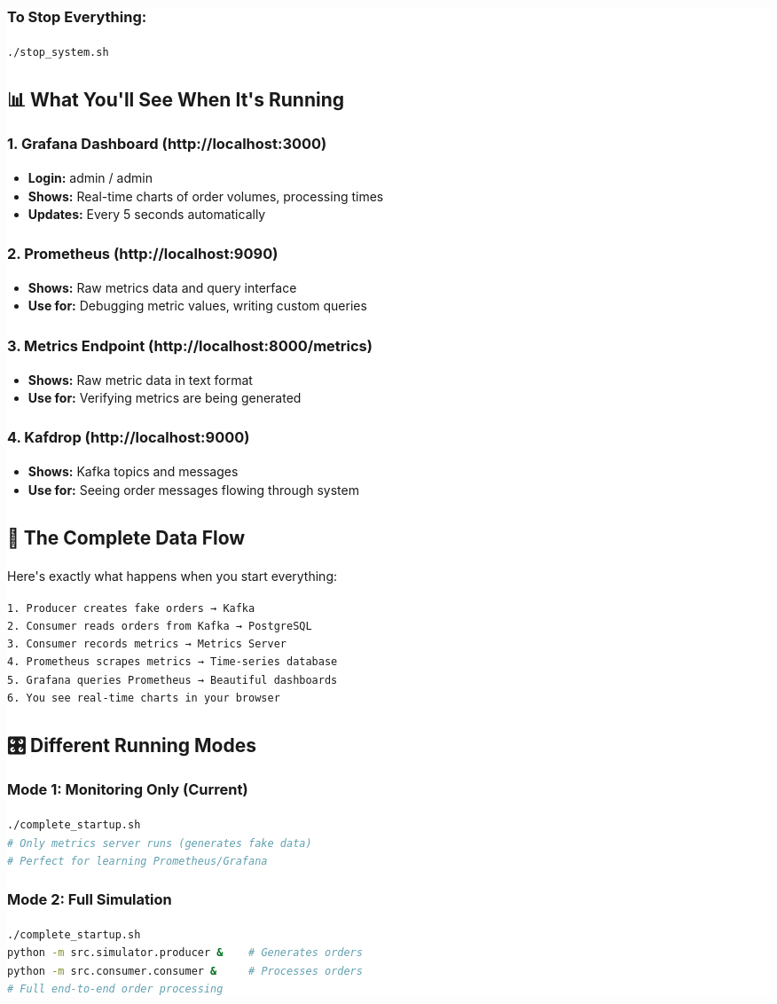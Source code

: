 ### **To Stop Everything:**
```bash
./stop_system.sh
```

## 📊 **What You'll See When It's Running**

### **1. Grafana Dashboard** (http://localhost:3000)
- **Login:** admin / admin
- **Shows:** Real-time charts of order volumes, processing times
- **Updates:** Every 5 seconds automatically

### **2. Prometheus** (http://localhost:9090)
- **Shows:** Raw metrics data and query interface
- **Use for:** Debugging metric values, writing custom queries

### **3. Metrics Endpoint** (http://localhost:8000/metrics)
- **Shows:** Raw metric data in text format
- **Use for:** Verifying metrics are being generated

### **4. Kafdrop** (http://localhost:9000)
- **Shows:** Kafka topics and messages
- **Use for:** Seeing order messages flowing through system

## 🔄 **The Complete Data Flow**

Here's exactly what happens when you start everything:

```
1. Producer creates fake orders → Kafka
2. Consumer reads orders from Kafka → PostgreSQL
3. Consumer records metrics → Metrics Server
4. Prometheus scrapes metrics → Time-series database
5. Grafana queries Prometheus → Beautiful dashboards
6. You see real-time charts in your browser
```

## 🎛️ **Different Running Modes**

### **Mode 1: Monitoring Only (Current)**
```bash
./complete_startup.sh
# Only metrics server runs (generates fake data)
# Perfect for learning Prometheus/Grafana
```

### **Mode 2: Full Simulation**
```bash
./complete_startup.sh
python -m src.simulator.producer &    # Generates orders
python -m src.consumer.consumer &     # Processes orders
# Full end-to-end order processing
```
